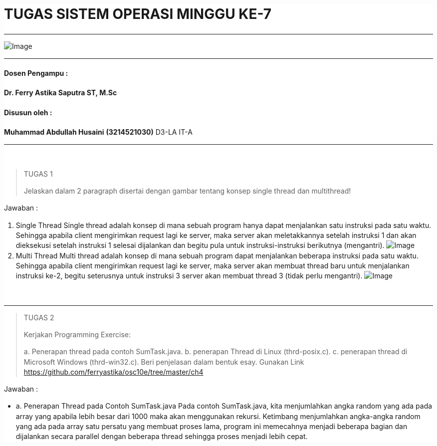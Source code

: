 # TUGAS SISTEM OPERASI MINGGU KE-7

---

![Image](https://github.com/user-attachments/assets/838b068c-4d85-452a-aca6-352d279fbd3f)

---

#### Dosen Pengampu :
**Dr. Ferry Astika Saputra ST, M.Sc**

#### Disusun oleh :
**Muhammad Abdullah Husaini**
**(3214521030)**
D3-LA IT-A

---

<br>

>TUGAS 1
>
>Jelaskan dalam 2 paragraph disertai dengan gambar tentang konsep single thread dan multithread!
>
Jawaban :
1. Single Thread
   Single thread adalah konsep di mana sebuah program hanya dapat menjalankan satu instruksi pada satu waktu. Sehingga apabila client mengirimkan request lagi ke server, maka server akan meletakkannya setelah instruksi 1 dan akan dieksekusi setelah instruksi 1 selesai dijalankan dan begitu pula untuk instruksi-instruksi berikutnya (mengantri).
   ![Image](https://github.com/user-attachments/assets/cf4d2571-2919-427d-80c5-bfcb39d58a69)
3. Multi Thread
   Multi thread adalah konsep di mana sebuah program dapat menjalankan beberapa instruksi pada satu waktu. Sehingga apabila client mengirimkan request lagi ke server, maka server akan membuat thread baru untuk menjalankan instruksi ke-2, begitu seterusnya untuk instruksi 3 server akan membuat thread 3 (tidak perlu mengantri).
   ![Image](https://github.com/user-attachments/assets/33303517-7827-4b6e-983a-1d3ac1e15fea)
<br>

---

>TUGAS 2
>
>Kerjakan Programming Exercise:
>
>a. Penerapan thread pada contoh SumTask.java.
>b. penerapan Thread di Linux (thrd-posix.c).
>c. penerapan thread di Microsoft Windows (thrd-win32.c).
>Beri penjelasan dalam bentuk esay. 
>Gunakan Link https://github.com/ferryastika/osc10e/tree/master/ch4
>
Jawaban :
- a. Penerapan Thread pada Contoh SumTask.java 
  Pada contoh SumTask.java, kita menjumlahkan angka random yang ada pada array yang apabila lebih besar dari 1000 maka akan menggunakan rekursi. Ketimbang menjumlahkan angka-angka random yang ada pada array satu persatu yang membuat proses lama, program ini memecahnya menjadi beberapa bagian dan dijalankan secara parallel dengan beberapa thread sehingga proses menjadi lebih cepat.
